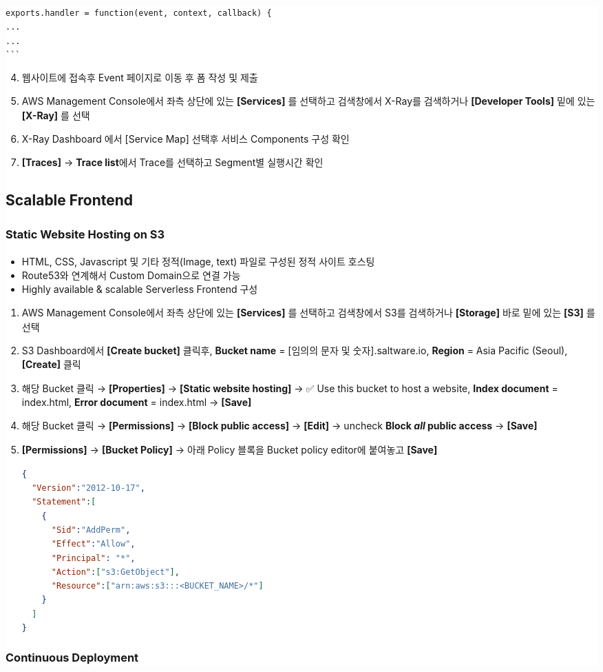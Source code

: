     exports.handler = function(event, context, callback) {
    ...
    ...
    ```

4. 웹사이트에 접속후 Event 페이지로 이동 후 폼 작성 및 제출

5. AWS Management Console에서 좌측 상단에 있는 **[Services]** 를 선택하고 검색창에서 X-Ray를 검색하거나 **[Developer Tools]** 밑에 있는 **[X-Ray]** 를 선택

6. X-Ray Dashboard 에서 [Service Map] 선택후 서비스 Components 구성 확인

7. **[Traces]** &rightarrow; **Trace list**에서 Trace를 선택하고 Segment별 실행시간 확인

## Scalable Frontend

### Static Website Hosting on S3

- HTML, CSS, Javascript 및 기타 정적(Image, text) 파일로 구성된 정적 사이트 호스팅
- Route53와 연계해서 Custom Domain으로 연결 가능
- Highly available & scalable Serverless Frontend 구성

1. AWS Management Console에서 좌측 상단에 있는 **[Services]** 를 선택하고 검색창에서 S3를 검색하거나 **[Storage]** 바로 밑에 있는 **[S3]** 를 선택

2. S3 Dashboard에서  **[Create bucket]** 클릭후, **Bucket name** = [임의의 문자 및 숫자].saltware.io, **Region** = Asia Pacific (Seoul), **[Create]** 클릭

3. 해당 Bucket 클릭 &rightarrow; **[Properties]** &rightarrow; **[Static website hosting]** &rightarrow; :white_check_mark: Use this bucket to host a website, **Index document** = index.html, **Error document** = index.html &rightarrow; **[Save]**

4. 해당 Bucket 클릭 &rightarrow; **[Permissions]** &rightarrow; **[Block public access]** &rightarrow; **[Edit]** &rightarrow;  uncheck **Block _all_ public access** &rightarrow; **[Save]**

5. **[Permissions]** &rightarrow; **[Bucket Policy]** &rightarrow; 아래 Policy 블록을 Bucket policy editor에 붙여놓고 **[Save]**

    ```json
    {
      "Version":"2012-10-17",
      "Statement":[
        {
          "Sid":"AddPerm",
          "Effect":"Allow",
          "Principal": "*",
          "Action":["s3:GetObject"],
          "Resource":["arn:aws:s3:::<BUCKET_NAME>/*"]
        }
      ]
    }
    ```

### Continuous Deployment
